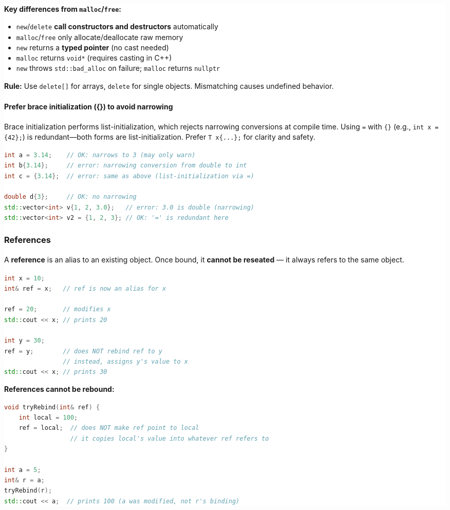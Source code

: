 **Key differences from `malloc`/`free`:**

* `new`/`delete` **call constructors and destructors** automatically
* `malloc`/`free` only allocate/deallocate raw memory
* `new` returns a **typed pointer** (no cast needed)
* `malloc` returns `void*` (requires casting in C++)
* `new` throws `std::bad_alloc` on failure; `malloc` returns `nullptr`

**Rule:** Use `delete[]` for arrays, `delete` for single objects. Mismatching causes undefined behavior.

#### Prefer brace initialization ({}) to avoid narrowing

Brace initialization performs list-initialization, which rejects narrowing conversions at compile time. Using `=` with `{}` (e.g., `int x = {42};`) is redundant—both forms are list-initialization. Prefer `T x{...};` for clarity and safety.

```cpp
int a = 3.14;    // OK: narrows to 3 (may only warn)
int b{3.14};     // error: narrowing conversion from double to int
int c = {3.14};  // error: same as above (list-initialization via =)

double d{3};     // OK: no narrowing
std::vector<int> v{1, 2, 3.0};   // error: 3.0 is double (narrowing)
std::vector<int> v2 = {1, 2, 3}; // OK: '=' is redundant here
```

### References

A **reference** is an alias to an existing object. Once bound, it **cannot be reseated** — it always refers to the same object.

```cpp
int x = 10;
int& ref = x;   // ref is now an alias for x

ref = 20;       // modifies x
std::cout << x; // prints 20

int y = 30;
ref = y;        // does NOT rebind ref to y
                // instead, assigns y's value to x
std::cout << x; // prints 30
```

**References cannot be rebound:**

```cpp
void tryRebind(int& ref) {
    int local = 100;
    ref = local;  // does NOT make ref point to local
                  // it copies local's value into whatever ref refers to
}

int a = 5;
int& r = a;
tryRebind(r);
std::cout << a;  // prints 100 (a was modified, not r's binding)
```
